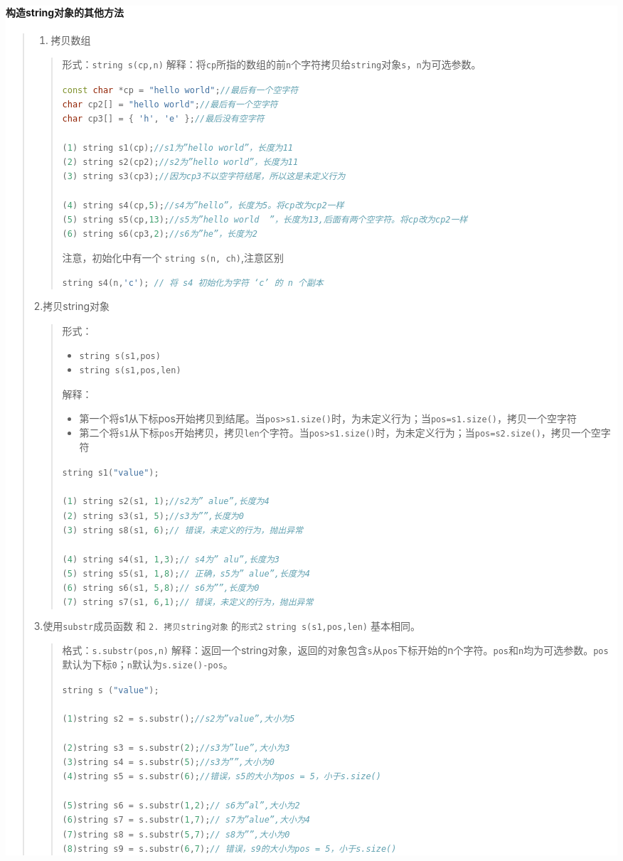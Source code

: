 
#### 构造string对象的其他方法

> 1. 拷贝数组
>> 形式：`string s(cp,n)`
>> 解释：将`cp`所指的数组的前`n`个字符拷贝给`string`对象`s`，`n`为可选参数。
>> ```c++
>> const char *cp = "hello world";//最后有一个空字符
>> char cp2[] = "hello world";//最后有一个空字符
>> char cp3[] = { 'h', 'e' };//最后没有空字符
>> 
>> (1) string s1(cp);//s1为”hello world”，长度为11
>> (2) string s2(cp2);//s2为”hello world”，长度为11
>> (3) string s3(cp3);//因为cp3不以空字符结尾，所以这是未定义行为
>> 
>> (4) string s4(cp,5);//s4为”hello”，长度为5。将cp改为cp2一样
>> (5) string s5(cp,13);//s5为”hello world  ”，长度为13,后面有两个空字符。将cp改为cp2一样
>> (6) string s6(cp3,2);//s6为”he”，长度为2
>> ```
>> 注意，初始化中有一个 `string s(n, ch)`,注意区别
>> ```c++
>> string s4(n,'c'); // 将 s4 初始化为字符 ‘c’ 的 n 个副本
>> ```
> 
> 2.拷贝string对象
>> 形式：
>> * `string s(s1,pos)`
>> * `string s(s1,pos,len)`
>> 
>> 解释：
>>  * 第一个将s1从下标pos开始拷贝到结尾。当`pos>s1.size()`时，为未定义行为；当`pos=s1.size()`，拷贝一个空字符
>>  * 第二个将`s1`从下标`pos`开始拷贝，拷贝`len`个字符。当`pos>s1.size()`时，为未定义行为；当`pos=s2.size()`，拷贝一个空字符
>> 
>> ```c++
>> string s1("value");
>> 
>> (1) string s2(s1, 1);//s2为” alue”,长度为4
>> (2) string s3(s1, 5);//s3为””,长度为0
>> (3) string s8(s1, 6);// 错误，未定义的行为，抛出异常
>> 
>> (4) string s4(s1, 1,3);// s4为” alu”,长度为3
>> (5) string s5(s1, 1,8);// 正确，s5为” alue”,长度为4
>> (6) string s6(s1, 5,8);// s6为””,长度为0
>> (7) string s7(s1, 6,1);// 错误，未定义的行为，抛出异常
>> ```
> 3.使用`substr`成员函数
> 和 `2. 拷贝string对象` 的`形式2` `string s(s1,pos,len)` 基本相同。
>> 格式：`s.substr(pos,n)`
>> 解释：返回一个string对象，返回的对象包含`s`从`pos`下标开始的n个字符。`pos`和`n`均为可选参数。`pos`默认为下标`0`；`n`默认为`s.size()-pos`。
>> ```c++
>> string s ("value");
>> 
>> (1)string s2 = s.substr();//s2为”value”,大小为5
>> 
>> (2)string s3 = s.substr(2);//s3为”lue”,大小为3
>> (3)string s4 = s.substr(5);//s3为””,大小为0
>> (4)string s5 = s.substr(6);//错误，s5的大小为pos = 5，小于s.size()
>> 
>> (5)string s6 = s.substr(1,2);// s6为”al”,大小为2
>> (6)string s7 = s.substr(1,7);// s7为”alue”,大小为4
>> (7)string s8 = s.substr(5,7);// s8为””,大小为0
>> (8)string s9 = s.substr(6,7);// 错误，s9的大小为pos = 5，小于s.size()
>> ```
